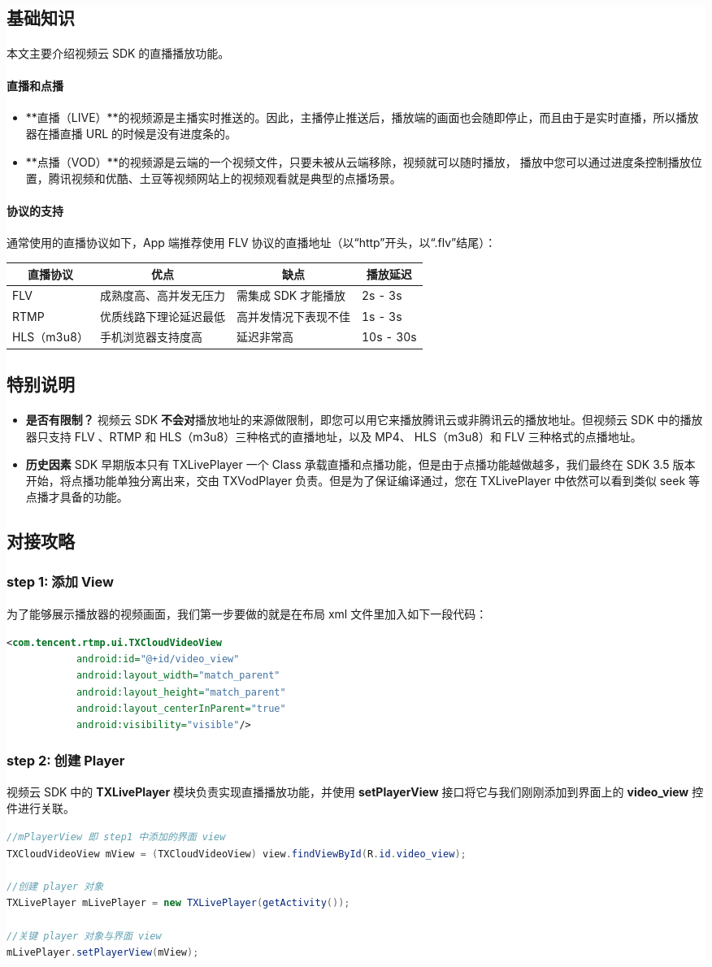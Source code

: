## 基础知识
本文主要介绍视频云 SDK 的直播播放功能。

#### **直播和点播**
- **直播（LIVE）**的视频源是主播实时推送的。因此，主播停止推送后，播放端的画面也会随即停止，而且由于是实时直播，所以播放器在播直播 URL 的时候是没有进度条的。

- **点播（VOD）**的视频源是云端的一个视频文件，只要未被从云端移除，视频就可以随时播放， 播放中您可以通过进度条控制播放位置，腾讯视频和优酷、土豆等视频网站上的视频观看就是典型的点播场景。

#### **协议的支持**
通常使用的直播协议如下，App 端推荐使用 FLV 协议的直播地址（以“http”开头，以“.flv”结尾）：

| 直播协议 | 优点 | 缺点 | 播放延迟 |
|---------|---------|---------|---------|
| FLV | 成熟度高、高并发无压力 | 需集成 SDK 才能播放 | 2s - 3s |
| RTMP | 优质线路下理论延迟最低 | 高并发情况下表现不佳 | 1s - 3s |
| HLS（m3u8） | 手机浏览器支持度高 | 延迟非常高 | 10s - 30s |


## 特别说明
- **是否有限制？**
视频云 SDK **不会对**播放地址的来源做限制，即您可以用它来播放腾讯云或非腾讯云的播放地址。但视频云 SDK 中的播放器只支持 FLV 、RTMP 和 HLS（m3u8）三种格式的直播地址，以及 MP4、 HLS（m3u8）和 FLV 三种格式的点播地址。

- **历史因素**
SDK 早期版本只有 TXLivePlayer 一个 Class 承载直播和点播功能，但是由于点播功能越做越多，我们最终在 SDK 3.5 版本开始，将点播功能单独分离出来，交由 TXVodPlayer 负责。但是为了保证编译通过，您在 TXLivePlayer 中依然可以看到类似 seek 等点播才具备的功能。


## 对接攻略
<span id="step_1"></span>
### step 1: 添加 View
为了能够展示播放器的视频画面，我们第一步要做的就是在布局 xml 文件里加入如下一段代码：
```xml
<com.tencent.rtmp.ui.TXCloudVideoView
            android:id="@+id/video_view"
            android:layout_width="match_parent"
            android:layout_height="match_parent"
            android:layout_centerInParent="true"
            android:visibility="visible"/>
```

### step 2: 创建 Player
视频云 SDK 中的 **TXLivePlayer** 模块负责实现直播播放功能，并使用 **setPlayerView** 接口将它与我们刚刚添加到界面上的 **video_view** 控件进行关联。
```java
//mPlayerView 即 step1 中添加的界面 view
TXCloudVideoView mView = (TXCloudVideoView) view.findViewById(R.id.video_view);

//创建 player 对象
TXLivePlayer mLivePlayer = new TXLivePlayer(getActivity());

//关键 player 对象与界面 view
mLivePlayer.setPlayerView(mView);
```
